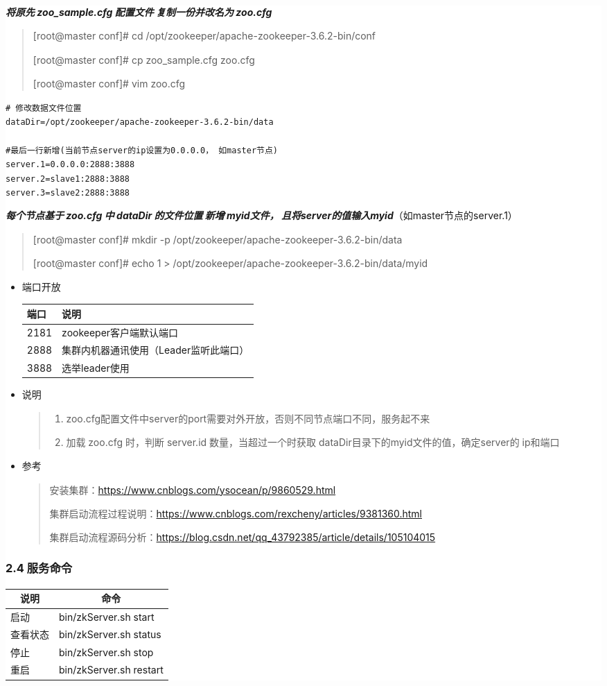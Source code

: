   ***将原先 zoo_sample.cfg 配置文件 复制一份并改名为  zoo.cfg***

  > [root@master conf]# cd /opt/zookeeper/apache-zookeeper-3.6.2-bin/conf
  >
  > [root@master conf]# cp zoo_sample.cfg zoo.cfg
  >
  > [root@master conf]# vim zoo.cfg

  ```
  # 修改数据文件位置
  dataDir=/opt/zookeeper/apache-zookeeper-3.6.2-bin/data
  
  #最后一行新增(当前节点server的ip设置为0.0.0.0， 如master节点)
  server.1=0.0.0.0:2888:3888
  server.2=slave1:2888:3888
  server.3=slave2:2888:3888
  ```

  ***每个节点基于 zoo.cfg 中 dataDir 的文件位置 新增 myid文件， 且将server的值输入myid***（如master节点的server.1）

  > [root@master conf]# mkdir -p /opt/zookeeper/apache-zookeeper-3.6.2-bin/data
  >
  > [root@master conf]# echo 1 > /opt/zookeeper/apache-zookeeper-3.6.2-bin/data/myid

- 端口开放

  | 端口 | 说明                                   |
  | ---- | -------------------------------------- |
  | 2181 | zookeeper客户端默认端口                |
  | 2888 | 集群内机器通讯使用（Leader监听此端口） |
  | 3888 | 选举leader使用                         |

- 说明

  > 1. zoo.cfg配置文件中server的port需要对外开放，否则不同节点端口不同，服务起不来
  >
  > 2. 加载 zoo.cfg 时，判断 server.id 数量，当超过一个时获取 dataDir目录下的myid文件的值，确定server的 ip和端口

- 参考

  > 安装集群：https://www.cnblogs.com/ysocean/p/9860529.html
  >
  > 集群启动流程过程说明：https://www.cnblogs.com/rexcheny/articles/9381360.html
  >
  > 集群启动流程源码分析：https://blog.csdn.net/qq_43792385/article/details/105104015

### 2.4 服务命令

| 说明     | 命令                    |
| -------- | ----------------------- |
| 启动     | bin/zkServer.sh start   |
| 查看状态 | bin/zkServer.sh status  |
| 停止     | bin/zkServer.sh stop    |
| 重启     | bin/zkServer.sh restart |
